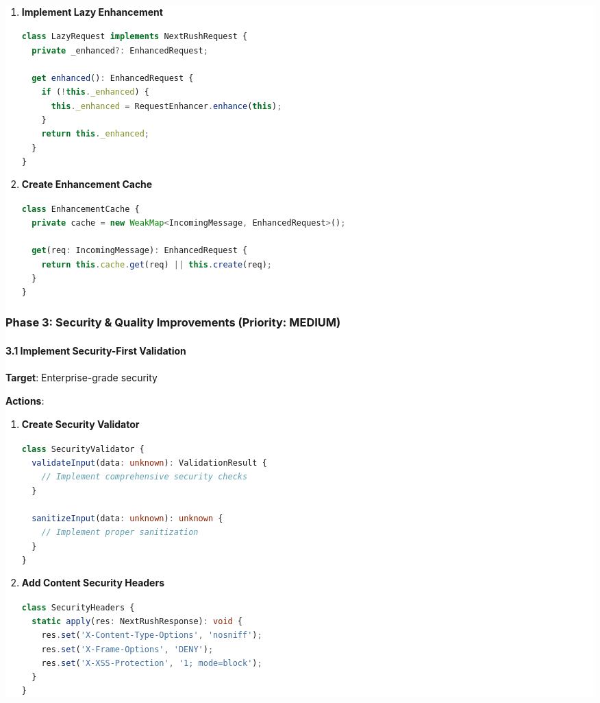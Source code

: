 1. **Implement Lazy Enhancement**

   ```typescript
   class LazyRequest implements NextRushRequest {
     private _enhanced?: EnhancedRequest;

     get enhanced(): EnhancedRequest {
       if (!this._enhanced) {
         this._enhanced = RequestEnhancer.enhance(this);
       }
       return this._enhanced;
     }
   }
   ```

2. **Create Enhancement Cache**

   ```typescript
   class EnhancementCache {
     private cache = new WeakMap<IncomingMessage, EnhancedRequest>();

     get(req: IncomingMessage): EnhancedRequest {
       return this.cache.get(req) || this.create(req);
     }
   }
   ```

### **Phase 3: Security & Quality Improvements (Priority: MEDIUM)**

#### **3.1 Implement Security-First Validation**

**Target**: Enterprise-grade security

**Actions**:

1. **Create Security Validator**

   ```typescript
   class SecurityValidator {
     validateInput(data: unknown): ValidationResult {
       // Implement comprehensive security checks
     }

     sanitizeInput(data: unknown): unknown {
       // Implement proper sanitization
     }
   }
   ```

2. **Add Content Security Headers**
   ```typescript
   class SecurityHeaders {
     static apply(res: NextRushResponse): void {
       res.set('X-Content-Type-Options', 'nosniff');
       res.set('X-Frame-Options', 'DENY');
       res.set('X-XSS-Protection', '1; mode=block');
     }
   }
   ```
